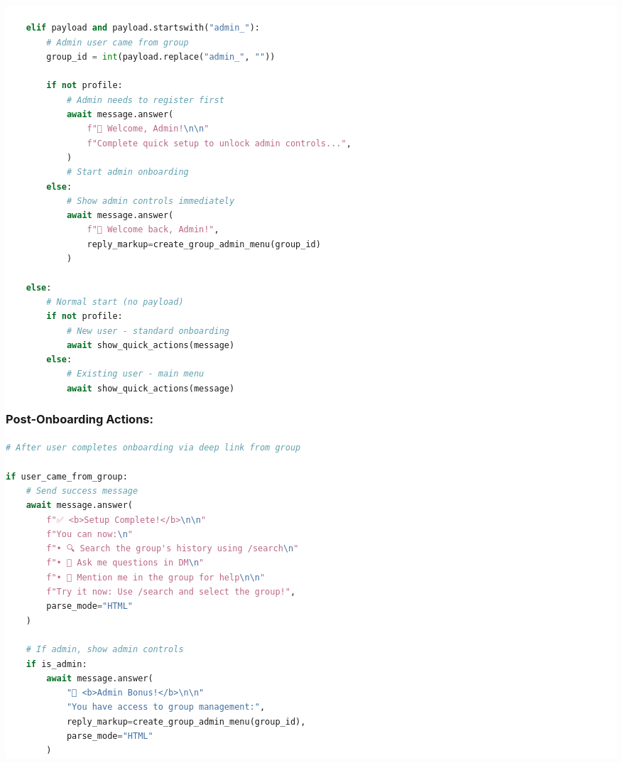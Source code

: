 ```python
    
    elif payload and payload.startswith("admin_"):
        # Admin user came from group
        group_id = int(payload.replace("admin_", ""))
        
        if not profile:
            # Admin needs to register first
            await message.answer(
                f"👋 Welcome, Admin!\n\n"
                f"Complete quick setup to unlock admin controls...",
            )
            # Start admin onboarding
        else:
            # Show admin controls immediately
            await message.answer(
                f"👋 Welcome back, Admin!",
                reply_markup=create_group_admin_menu(group_id)
            )
    
    else:
        # Normal start (no payload)
        if not profile:
            # New user - standard onboarding
            await show_quick_actions(message)
        else:
            # Existing user - main menu
            await show_quick_actions(message)
```

### Post-Onboarding Actions:

```python
# After user completes onboarding via deep link from group

if user_came_from_group:
    # Send success message
    await message.answer(
        f"✅ <b>Setup Complete!</b>\n\n"
        f"You can now:\n"
        f"• 🔍 Search the group's history using /search\n"
        f"• 💬 Ask me questions in DM\n"
        f"• 🤖 Mention me in the group for help\n\n"
        f"Try it now: Use /search and select the group!",
        parse_mode="HTML"
    )
    
    # If admin, show admin controls
    if is_admin:
        await message.answer(
            "🎉 <b>Admin Bonus!</b>\n\n"
            "You have access to group management:",
            reply_markup=create_group_admin_menu(group_id),
            parse_mode="HTML"
        )
```
